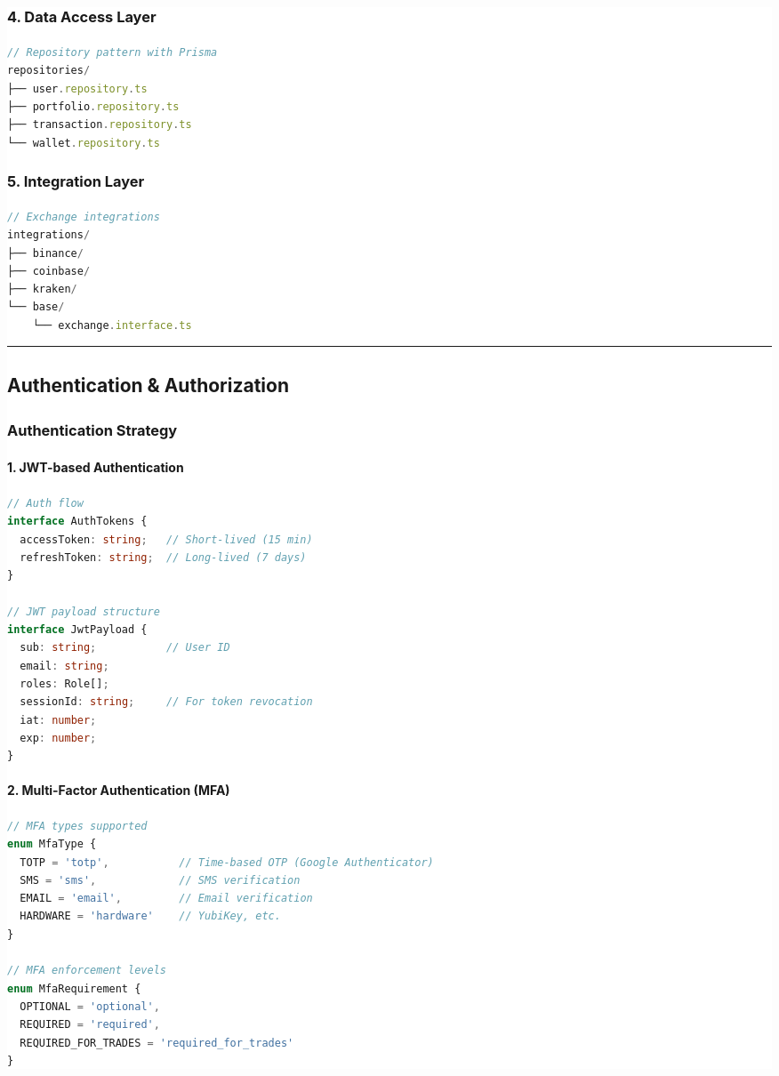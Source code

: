 ### 4. Data Access Layer
```typescript
// Repository pattern with Prisma
repositories/
├── user.repository.ts
├── portfolio.repository.ts
├── transaction.repository.ts
└── wallet.repository.ts
```

### 5. Integration Layer
```typescript
// Exchange integrations
integrations/
├── binance/
├── coinbase/
├── kraken/
└── base/
    └── exchange.interface.ts
```

---

## Authentication & Authorization

### Authentication Strategy

#### 1. JWT-based Authentication
```typescript
// Auth flow
interface AuthTokens {
  accessToken: string;   // Short-lived (15 min)
  refreshToken: string;  // Long-lived (7 days)
}

// JWT payload structure
interface JwtPayload {
  sub: string;           // User ID
  email: string;
  roles: Role[];
  sessionId: string;     // For token revocation
  iat: number;
  exp: number;
}
```

#### 2. Multi-Factor Authentication (MFA)
```typescript
// MFA types supported
enum MfaType {
  TOTP = 'totp',           // Time-based OTP (Google Authenticator)
  SMS = 'sms',             // SMS verification
  EMAIL = 'email',         // Email verification
  HARDWARE = 'hardware'    // YubiKey, etc.
}

// MFA enforcement levels
enum MfaRequirement {
  OPTIONAL = 'optional',
  REQUIRED = 'required',
  REQUIRED_FOR_TRADES = 'required_for_trades'
}
```
